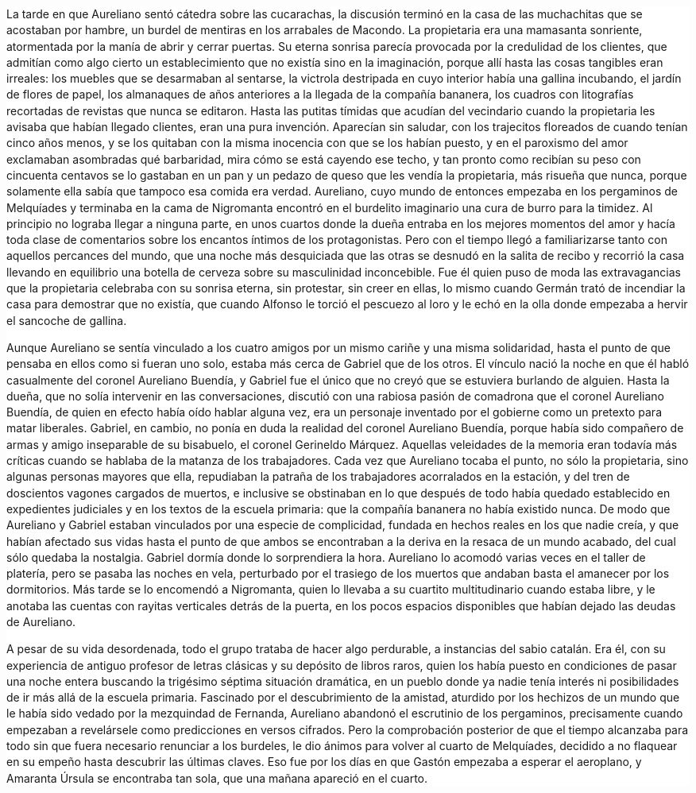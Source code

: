 La tarde en que Aureliano sentó cátedra sobre las cucarachas, la discusión terminó en la casa de las muchachitas que se acostaban por hambre, un burdel de mentiras en los arrabales de Macondo. La propietaria era una mamasanta sonriente, atormentada por la manía de abrir y cerrar puertas. Su eterna sonrisa parecía provocada por la credulidad de los clientes, que admitían como algo cierto un establecimiento que no existía sino en la imaginación, porque allí hasta las cosas tangibles eran irreales: los muebles que se desarmaban al sentarse, la victrola destripada en cuyo interior había una gallina incubando, el jardín de flores de papel, los almanaques de años anteriores a la llegada de la compañía bananera, los cuadros con litografías recortadas de revistas que nunca se editaron. Hasta las putitas tímidas que acudían del vecindario cuando la propietaria les avisaba que habían llegado clientes, eran una pura invención. Aparecían sin saludar, con los trajecitos floreados de cuando tenían cinco años menos, y se los quitaban con la misma inocencia con que se los habían puesto, y en el paroxismo del amor exclamaban asombradas qué barbaridad, mira cómo se está cayendo ese techo, y tan pronto como recibían su peso con cincuenta centavos se lo gastaban en un pan y un pedazo de queso que les vendía la propietaria, más risueña que nunca, porque solamente ella sabía que tampoco esa comida era verdad. Aureliano, cuyo mundo de entonces empezaba en los pergaminos de Melquíades y terminaba en la cama de Nigromanta encontró en el burdelito imaginario una cura de burro para la timidez. Al principio no lograba llegar a ninguna parte, en unos cuartos donde la dueña entraba en los mejores momentos del amor y hacía toda clase de comentarios sobre los encantos íntimos de los protagonistas. Pero con el tiempo llegó a familiarizarse tanto con aquellos percances del mundo, que una noche más desquiciada que las otras se desnudó en la salita de recibo y recorrió la casa llevando en equilibrio una botella de cerveza sobre su masculinidad inconcebible. Fue él quien puso de moda las extravagancias que la propietaria celebraba con su sonrisa eterna, sin protestar, sin creer en ellas, lo mismo cuando Germán trató de incendiar la casa para demostrar que no existía, que cuando Alfonso le torció el pescuezo al loro y le echó en la olla donde empezaba a hervir el sancoche de gallina.

Aunque Aureliano se sentía vinculado a los cuatro amigos por un mismo cariñe y una misma solidaridad, hasta el punto de que pensaba en ellos como si fueran uno solo, estaba más cerca de Gabriel que de los otros. El vínculo nació la noche en que él habló casualmente del coronel Aureliano Buendía, y Gabriel fue el único que no creyó que se estuviera burlando de alguien. Hasta la dueña, que no solía intervenir en las conversaciones, discutió con una rabiosa pasión de comadrona que el coronel Aureliano Buendía, de quien en efecto había oído hablar alguna vez, era un personaje inventado por el gobierne como un pretexto para matar liberales. Gabriel, en cambio, no ponía en duda la realidad del coronel Aureliano Buendía, porque había sido compañero de armas y amigo inseparable de su bisabuelo, el coronel Gerineldo Márquez. Aquellas veleidades de la memoria eran todavía más críticas cuando se hablaba de la matanza de los trabajadores. Cada vez que Aureliano tocaba el punto, no sólo la propietaria, sino algunas personas mayores que ella, repudiaban la patraña de los trabajadores acorralados en la estación, y del tren de doscientos vagones cargados de muertos, e inclusive se obstinaban en lo que después de todo había quedado establecido en expedientes judiciales y en los textos de la escuela primaria: que la compañía bananera no había existido nunca. De modo que Aureliano y Gabriel estaban vinculados por una especie de complicidad, fundada en hechos reales en los que nadie creía, y que habían afectado sus vidas hasta el punto de que ambos se encontraban a la deriva en la resaca de un mundo acabado, del cual sólo quedaba la nostalgia. Gabriel dormía donde lo sorprendiera la hora. Aureliano lo acomodó varias veces en el taller de platería, pero se pasaba las noches en vela, perturbado por el trasiego de los muertos que andaban basta el amanecer por los dormitorios. Más tarde se lo encomendó a Nigromanta, quien lo llevaba a su cuartito multitudinario cuando estaba libre, y le anotaba las cuentas con rayitas verticales detrás de la puerta, en los pocos espacios disponibles que habían dejado las deudas de Aureliano.

A pesar de su vida desordenada, todo el grupo trataba de hacer algo perdurable, a instancias del sabio catalán. Era él, con su experiencia de antiguo profesor de letras clásicas y su depósito de libros raros, quien los había puesto en condiciones de pasar una noche entera buscando la trigésimo séptima situación dramática, en un pueblo donde ya nadie tenía interés ni posibilidades de ir más allá de la escuela primaria. Fascinado por el descubrimiento de la amistad, aturdido por los hechizos de un mundo que le había sido vedado por la mezquindad de Fernanda, Aureliano abandonó el escrutinio de los pergaminos, precisamente cuando empezaban a revelársele como predicciones en versos cifrados. Pero la comprobación posterior de que el tiempo alcanzaba para todo sin que fuera necesario renunciar a los burdeles, le dio ánimos para volver al cuarto de Melquíades, decidido a no flaquear en su empeño hasta descubrir las últimas claves. Eso fue por los días en que Gastón empezaba a esperar el aeroplano, y Amaranta Úrsula se encontraba tan sola, que una mañana apareció en el cuarto.
